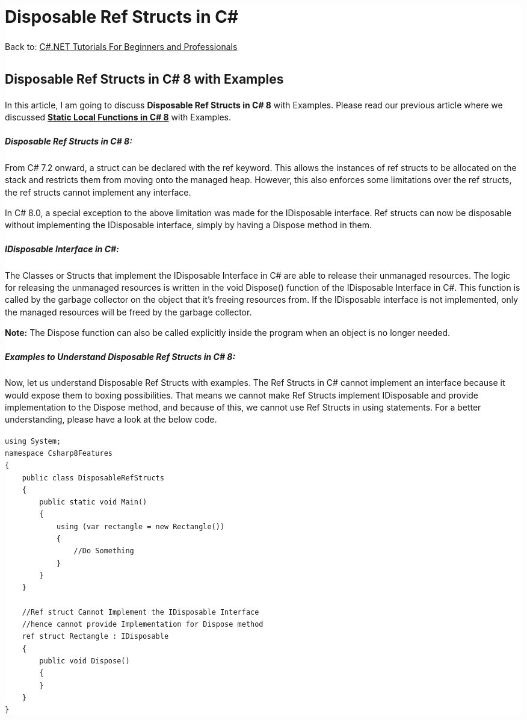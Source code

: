 # Disposable Ref Structs in C#

Back to: [C#.NET Tutorials For Beginners and Professionals](https://dotnettutorials.net/course/csharp-dot-net-tutorials/)

## **Disposable Ref Structs in C# 8 with Examples**

In this article, I am going to discuss **Disposable Ref Structs in C# 8** with Examples. Please read our previous article where we discussed [**Static Local Functions in C# 8**](https://dotnettutorials.net/lesson/static-local-functions-in-csharp-8/) with Examples.

##### **Disposable Ref Structs in C# 8:**

From C# 7.2 onward, a struct can be declared with the ref keyword. This allows the instances of ref structs to be allocated on the stack and restricts them from moving onto the managed heap. However, this also enforces some limitations over the ref structs, the ref structs cannot implement any interface.

In C# 8.0, a special exception to the above limitation was made for the IDisposable interface. Ref structs can now be disposable without implementing the IDisposable interface, simply by having a Dispose method in them.

##### **IDisposable Interface in C#:**

The Classes or Structs that implement the IDisposable Interface in C# are able to release their unmanaged resources. The logic for releasing the unmanaged resources is written in the void Dispose() function of the IDisposable Interface in C#. This function is called by the garbage collector on the object that it’s freeing resources from. If the IDisposable interface is not implemented, only the managed resources will be freed by the garbage collector.

**Note:** The Dispose function can also be called explicitly inside the program when an object is no longer needed.

##### **Examples to Understand Disposable Ref Structs in C# 8:**

Now, let us understand Disposable Ref Structs with examples. The Ref Structs in C# cannot implement an interface because it would expose them to boxing possibilities. That means we cannot make Ref Structs implement IDisposable and provide implementation to the Dispose method, and because of this, we cannot use Ref Structs in using statements. For a better understanding, please have a look at the below code.

```
using System;
namespace Csharp8Features
{
    public class DisposableRefStructs
    {
        public static void Main()
        {
            using (var rectangle = new Rectangle())
            {
                //Do Something
            }
        }
    }

    //Ref struct Cannot Implement the IDisposable Interface
    //hence cannot provide Implementation for Dispose method
    ref struct Rectangle : IDisposable
    {
        public void Dispose()
        {
        }
    }
}
```